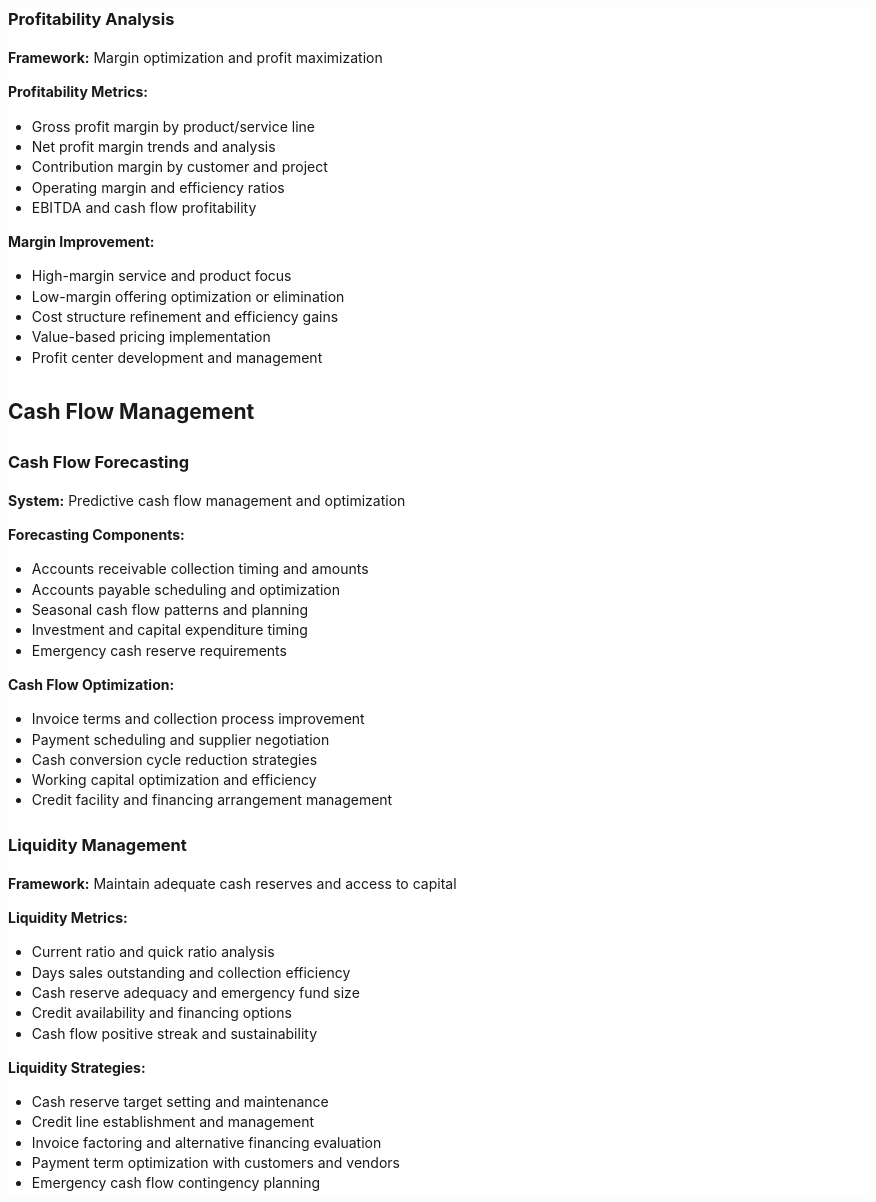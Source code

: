 ### Profitability Analysis
**Framework:** Margin optimization and profit maximization

**Profitability Metrics:**
- Gross profit margin by product/service line
- Net profit margin trends and analysis
- Contribution margin by customer and project
- Operating margin and efficiency ratios
- EBITDA and cash flow profitability

**Margin Improvement:**
- High-margin service and product focus
- Low-margin offering optimization or elimination
- Cost structure refinement and efficiency gains
- Value-based pricing implementation
- Profit center development and management

## Cash Flow Management

### Cash Flow Forecasting
**System:** Predictive cash flow management and optimization

**Forecasting Components:**
- Accounts receivable collection timing and amounts
- Accounts payable scheduling and optimization
- Seasonal cash flow patterns and planning
- Investment and capital expenditure timing
- Emergency cash reserve requirements

**Cash Flow Optimization:**
- Invoice terms and collection process improvement
- Payment scheduling and supplier negotiation
- Cash conversion cycle reduction strategies
- Working capital optimization and efficiency
- Credit facility and financing arrangement management

### Liquidity Management
**Framework:** Maintain adequate cash reserves and access to capital

**Liquidity Metrics:**
- Current ratio and quick ratio analysis
- Days sales outstanding and collection efficiency
- Cash reserve adequacy and emergency fund size
- Credit availability and financing options
- Cash flow positive streak and sustainability

**Liquidity Strategies:**
- Cash reserve target setting and maintenance
- Credit line establishment and management
- Invoice factoring and alternative financing evaluation
- Payment term optimization with customers and vendors
- Emergency cash flow contingency planning
